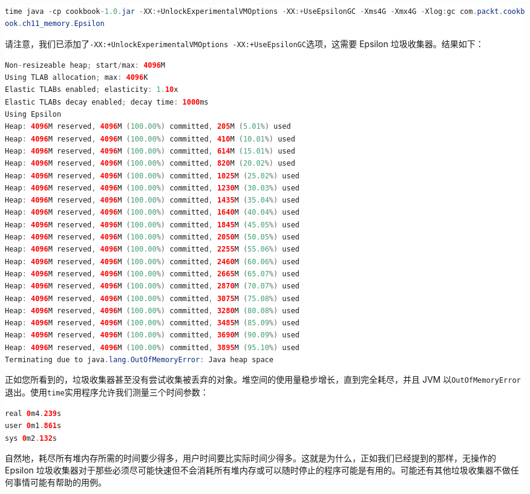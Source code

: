 ```java
time java -cp cookbook-1.0.jar -XX:+UnlockExperimentalVMOptions -XX:+UseEpsilonGC -Xms4G -Xmx4G -Xlog:gc com.packt.cookbook.ch11_memory.Epsilon
```

请注意，我们已添加了`-XX:+UnlockExperimentalVMOptions -XX:+UseEpsilonGC`选项，这需要 Epsilon 垃圾收集器。结果如下：

```java
Non-resizeable heap; start/max: 4096M
Using TLAB allocation; max: 4096K
Elastic TLABs enabled; elasticity: 1.10x
Elastic TLABs decay enabled; decay time: 1000ms
Using Epsilon
Heap: 4096M reserved, 4096M (100.00%) committed, 205M (5.01%) used
Heap: 4096M reserved, 4096M (100.00%) committed, 410M (10.01%) used
Heap: 4096M reserved, 4096M (100.00%) committed, 614M (15.01%) used
Heap: 4096M reserved, 4096M (100.00%) committed, 820M (20.02%) used
Heap: 4096M reserved, 4096M (100.00%) committed, 1025M (25.02%) used
Heap: 4096M reserved, 4096M (100.00%) committed, 1230M (30.03%) used
Heap: 4096M reserved, 4096M (100.00%) committed, 1435M (35.04%) used
Heap: 4096M reserved, 4096M (100.00%) committed, 1640M (40.04%) used
Heap: 4096M reserved, 4096M (100.00%) committed, 1845M (45.05%) used
Heap: 4096M reserved, 4096M (100.00%) committed, 2050M (50.05%) used
Heap: 4096M reserved, 4096M (100.00%) committed, 2255M (55.06%) used
Heap: 4096M reserved, 4096M (100.00%) committed, 2460M (60.06%) used
Heap: 4096M reserved, 4096M (100.00%) committed, 2665M (65.07%) used
Heap: 4096M reserved, 4096M (100.00%) committed, 2870M (70.07%) used
Heap: 4096M reserved, 4096M (100.00%) committed, 3075M (75.08%) used
Heap: 4096M reserved, 4096M (100.00%) committed, 3280M (80.08%) used
Heap: 4096M reserved, 4096M (100.00%) committed, 3485M (85.09%) used
Heap: 4096M reserved, 4096M (100.00%) committed, 3690M (90.09%) used
Heap: 4096M reserved, 4096M (100.00%) committed, 3895M (95.10%) used
Terminating due to java.lang.OutOfMemoryError: Java heap space
```

正如您所看到的，垃圾收集器甚至没有尝试收集被丢弃的对象。堆空间的使用量稳步增长，直到完全耗尽，并且 JVM 以`OutOfMemoryError`退出。使用`time`实用程序允许我们测量三个时间参数：

```java
real 0m4.239s
user 0m1.861s
sys 0m2.132s
```

自然地，耗尽所有堆内存所需的时间要少得多，用户时间要比实际时间少得多。这就是为什么，正如我们已经提到的那样，无操作的 Epsilon 垃圾收集器对于那些必须尽可能快速但不会消耗所有堆内存或可以随时停止的程序可能是有用的。可能还有其他垃圾收集器不做任何事情可能有帮助的用例。
